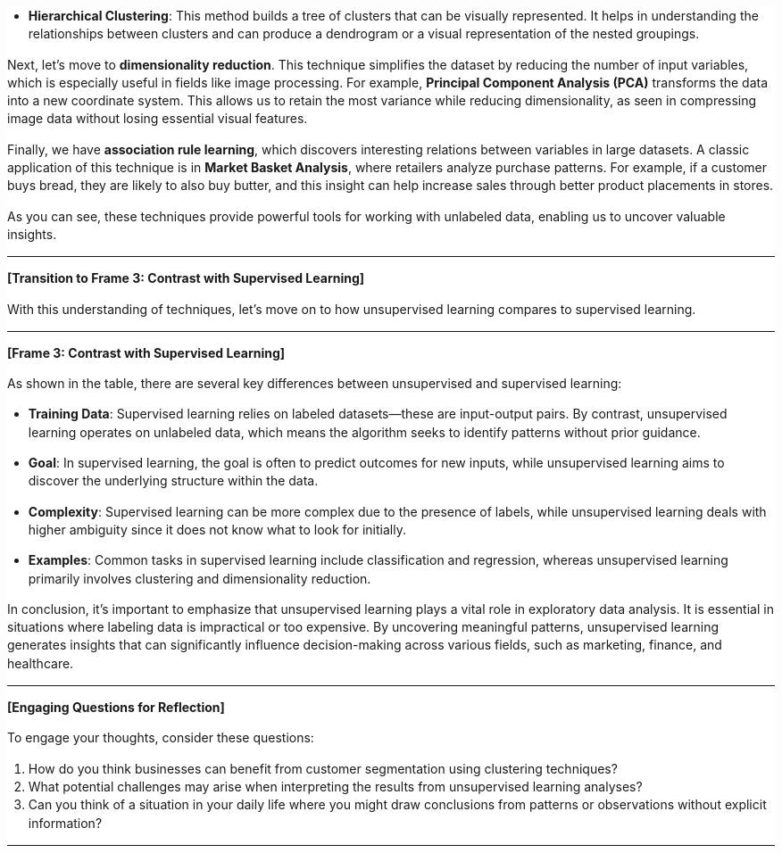 - **Hierarchical Clustering**: This method builds a tree of clusters that can be visually represented. It helps in understanding the relationships between clusters and can produce a dendrogram or a visual representation of the nested groupings. 

Next, let’s move to **dimensionality reduction**. This technique simplifies the dataset by reducing the number of input variables, which is especially useful in fields like image processing. For example, **Principal Component Analysis (PCA)** transforms the data into a new coordinate system. This allows us to retain the most variance while reducing dimensionality, as seen in compressing image data without losing essential visual features.

Finally, we have **association rule learning**, which discovers interesting relations between variables in large datasets. A classic application of this technique is in **Market Basket Analysis**, where retailers analyze purchase patterns. For example, if a customer buys bread, they are likely to also buy butter, and this insight can help increase sales through better product placements in stores.

As you can see, these techniques provide powerful tools for working with unlabeled data, enabling us to uncover valuable insights.

---

**[Transition to Frame 3: Contrast with Supervised Learning]**

With this understanding of techniques, let’s move on to how unsupervised learning compares to supervised learning. 

---

**[Frame 3: Contrast with Supervised Learning]**

As shown in the table, there are several key differences between unsupervised and supervised learning:

- **Training Data**: Supervised learning relies on labeled datasets—these are input-output pairs. By contrast, unsupervised learning operates on unlabeled data, which means the algorithm seeks to identify patterns without prior guidance. 

- **Goal**: In supervised learning, the goal is often to predict outcomes for new inputs, while unsupervised learning aims to discover the underlying structure within the data.

- **Complexity**: Supervised learning can be more complex due to the presence of labels, while unsupervised learning deals with higher ambiguity since it does not know what to look for initially.

- **Examples**: Common tasks in supervised learning include classification and regression, whereas unsupervised learning primarily involves clustering and dimensionality reduction.

In conclusion, it’s important to emphasize that unsupervised learning plays a vital role in exploratory data analysis. It is essential in situations where labeling data is impractical or too expensive. By uncovering meaningful patterns, unsupervised learning generates insights that can significantly influence decision-making across various fields, such as marketing, finance, and healthcare.

---

**[Engaging Questions for Reflection]**

To engage your thoughts, consider these questions:

1. How do you think businesses can benefit from customer segmentation using clustering techniques?
2. What potential challenges may arise when interpreting the results from unsupervised learning analyses?
3. Can you think of a situation in your daily life where you might draw conclusions from patterns or observations without explicit information?

---